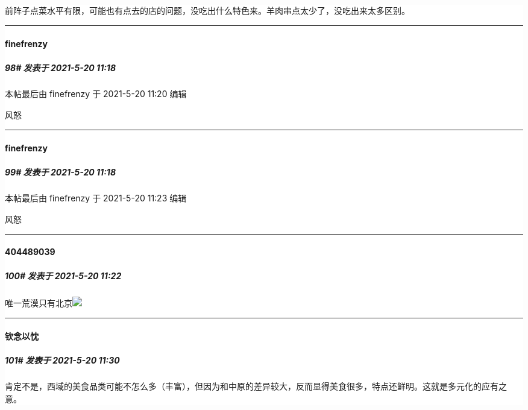 前阵子点菜水平有限，可能也有点去的店的问题，没吃出什么特色来。羊肉串点太少了，没吃出来太多区别。


*****

####  finefrenzy  
##### 98#       发表于 2021-5-20 11:18


 本帖最后由 finefrenzy 于 2021-5-20 11:20 编辑 

风怒


*****

####  finefrenzy  
##### 99#       发表于 2021-5-20 11:18


 本帖最后由 finefrenzy 于 2021-5-20 11:23 编辑 

风怒


*****

####  404489039  
##### 100#       发表于 2021-5-20 11:22


唯一荒漠只有北京<img src="https://static.saraba1st.com/image/smiley/face2017/037.png" referrerpolicy="no-referrer">


*****

####  钦念以忱  
##### 101#       发表于 2021-5-20 11:30


肯定不是，西域的美食品类可能不怎么多（丰富），但因为和中原的差异较大，反而显得美食很多，特点还鲜明。这就是多元化的应有之意。


                                              